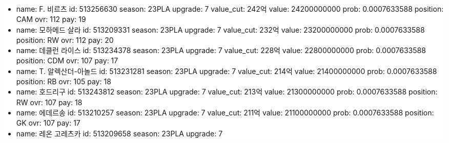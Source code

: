   - name: F. 비르츠
    id: 513256630
    season: 23PLA
    upgrade: 7
    value_cut: 242억
    value: 24200000000
    prob: 0.0007633588
    position: CAM
    ovr: 112
    pay: 19
  - name: 모하메드 살라
    id: 513209331
    season: 23PLA
    upgrade: 7
    value_cut: 232억
    value: 23200000000
    prob: 0.0007633588
    position: RW
    ovr: 112
    pay: 20
  - name: 데클런 라이스
    id: 513234378
    season: 23PLA
    upgrade: 7
    value_cut: 228억
    value: 22800000000
    prob: 0.0007633588
    position: CDM
    ovr: 107
    pay: 17
  - name: T. 알렉산더-아놀드
    id: 513231281
    season: 23PLA
    upgrade: 7
    value_cut: 214억
    value: 21400000000
    prob: 0.0007633588
    position: RB
    ovr: 105
    pay: 18
  - name: 호드리구
    id: 513243812
    season: 23PLA
    upgrade: 7
    value_cut: 213억
    value: 21300000000
    prob: 0.0007633588
    position: RW
    ovr: 107
    pay: 18
  - name: 에데르송
    id: 513210257
    season: 23PLA
    upgrade: 7
    value_cut: 211억
    value: 21100000000
    prob: 0.0007633588
    position: GK
    ovr: 107
    pay: 17
  - name: 레온 고레츠카
    id: 513209658
    season: 23PLA
    upgrade: 7